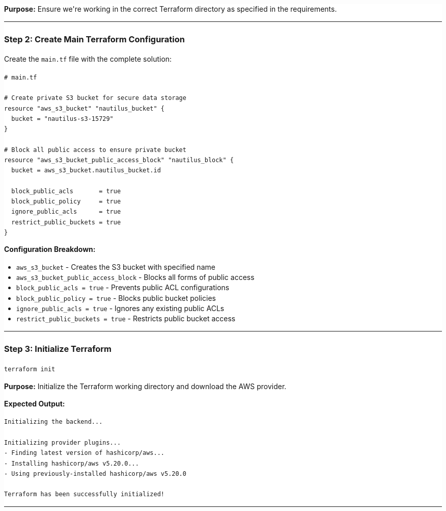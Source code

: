 ```markdown
```

**Purpose:** Ensure we're working in the correct Terraform directory as specified in the requirements.

---

### Step 2: Create Main Terraform Configuration

Create the `main.tf` file with the complete solution:
```hcl
# main.tf

# Create private S3 bucket for secure data storage
resource "aws_s3_bucket" "nautilus_bucket" {
  bucket = "nautilus-s3-15729"
}

# Block all public access to ensure private bucket
resource "aws_s3_bucket_public_access_block" "nautilus_block" {
  bucket = aws_s3_bucket.nautilus_bucket.id
  
  block_public_acls       = true
  block_public_policy     = true
  ignore_public_acls      = true
  restrict_public_buckets = true
}
```

**Configuration Breakdown:**
- `aws_s3_bucket` - Creates the S3 bucket with specified name
- `aws_s3_bucket_public_access_block` - Blocks all forms of public access
- `block_public_acls = true` - Prevents public ACL configurations
- `block_public_policy = true` - Blocks public bucket policies
- `ignore_public_acls = true` - Ignores any existing public ACLs
- `restrict_public_buckets = true` - Restricts public bucket access

---

### Step 3: Initialize Terraform
```bash
terraform init
```

**Purpose:** Initialize the Terraform working directory and download the AWS provider.

**Expected Output:**
```
Initializing the backend...

Initializing provider plugins...
- Finding latest version of hashicorp/aws...
- Installing hashicorp/aws v5.20.0...
- Using previously-installed hashicorp/aws v5.20.0

Terraform has been successfully initialized!
```

---